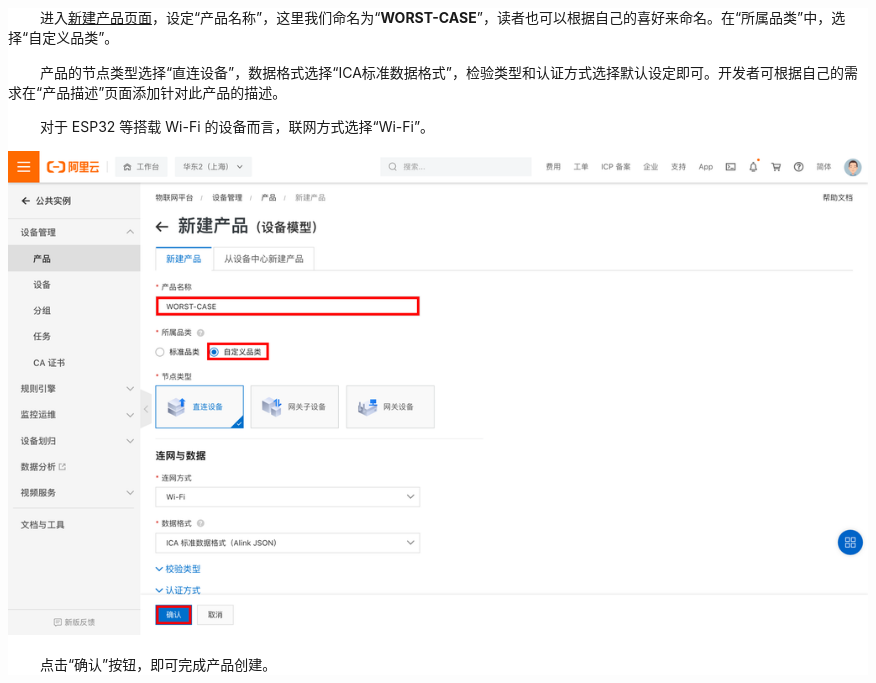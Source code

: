 &emsp;&emsp;
进入[新建产品页面](https://iot.console.aliyun.com/product)，设定“产品名称”，这里我们命名为“**WORST-CASE**”，读者也可以根据自己的喜好来命名。在“所属品类”中，选择“自定义品类”。

&emsp;&emsp;
产品的节点类型选择“直连设备”，数据格式选择“ICA标准数据格式”，检验类型和认证方式选择默认设定即可。开发者可根据自己的需求在“产品描述”页面添加针对此产品的描述。

&emsp;&emsp;
对于 ESP32 等搭载 Wi-Fi 的设备而言，联网方式选择“Wi-Fi”。

<div align="center">
<img src=./../../../images/worst_case/esp32s/ESP32_WORST_CASE_新建产品.png
 width=100%/>
</div>

&emsp;&emsp;
点击“确认”按钮，即可完成产品创建。

<div align="center">